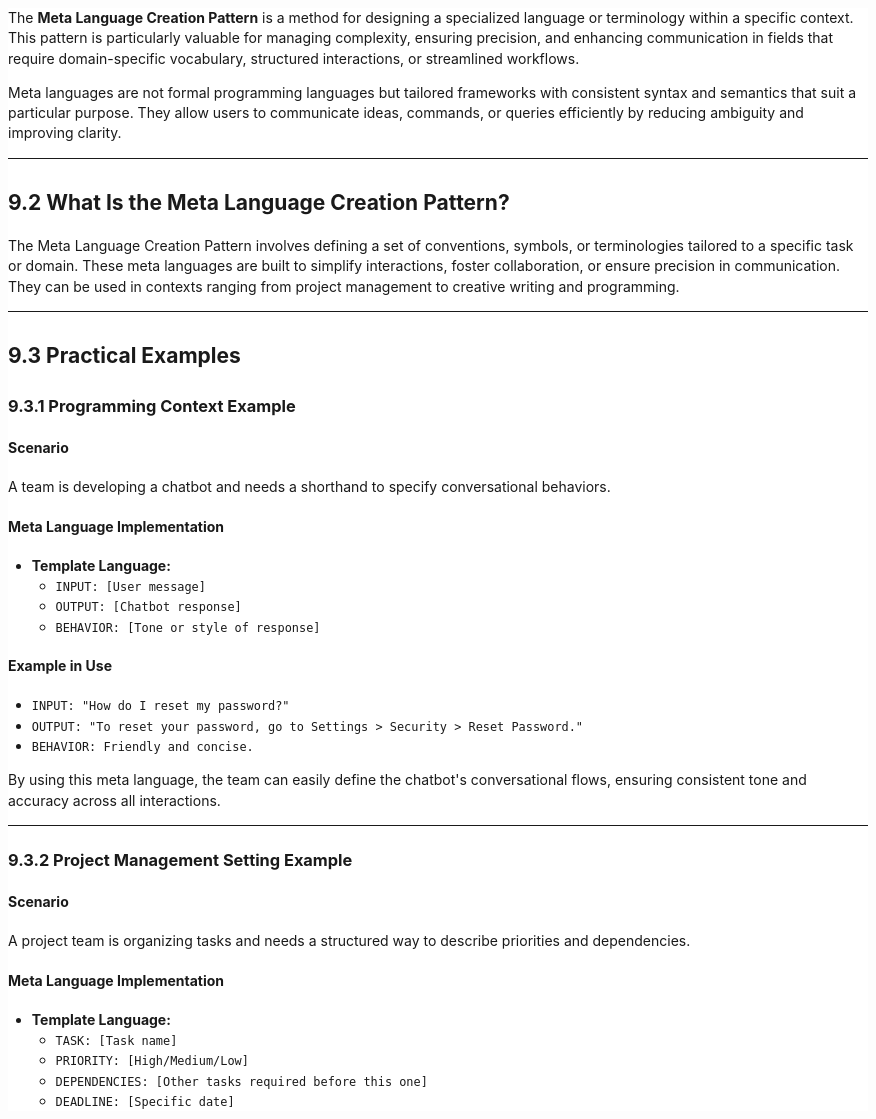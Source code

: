 The **Meta Language Creation Pattern** is a method for designing a specialized language or terminology within a specific context. This pattern is particularly valuable for managing complexity, ensuring precision, and enhancing communication in fields that require domain-specific vocabulary, structured interactions, or streamlined workflows.

Meta languages are not formal programming languages but tailored frameworks with consistent syntax and semantics that suit a particular purpose. They allow users to communicate ideas, commands, or queries efficiently by reducing ambiguity and improving clarity.

---

## 9.2 What Is the Meta Language Creation Pattern?

The Meta Language Creation Pattern involves defining a set of conventions, symbols, or terminologies tailored to a specific task or domain. These meta languages are built to simplify interactions, foster collaboration, or ensure precision in communication. They can be used in contexts ranging from project management to creative writing and programming.

---

## 9.3 Practical Examples

### 9.3.1 Programming Context Example

#### **Scenario**
A team is developing a chatbot and needs a shorthand to specify conversational behaviors.

#### **Meta Language Implementation**
- **Template Language:**
  - `INPUT: [User message]`
  - `OUTPUT: [Chatbot response]`
  - `BEHAVIOR: [Tone or style of response]`

#### **Example in Use**
- `INPUT: "How do I reset my password?"`
- `OUTPUT: "To reset your password, go to Settings > Security > Reset Password."`
- `BEHAVIOR: Friendly and concise.`

By using this meta language, the team can easily define the chatbot's conversational flows, ensuring consistent tone and accuracy across all interactions.

---

### 9.3.2 Project Management Setting Example

#### **Scenario**
A project team is organizing tasks and needs a structured way to describe priorities and dependencies.

#### **Meta Language Implementation**
- **Template Language:**
  - `TASK: [Task name]`
  - `PRIORITY: [High/Medium/Low]`
  - `DEPENDENCIES: [Other tasks required before this one]`
  - `DEADLINE: [Specific date]`
